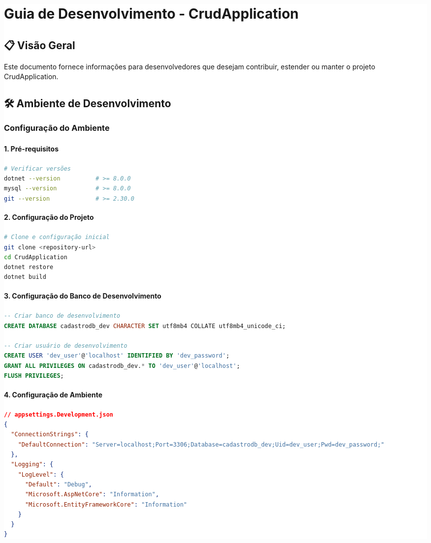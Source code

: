 # Guia de Desenvolvimento - CrudApplication

## 📋 Visão Geral

Este documento fornece informações para desenvolvedores que desejam contribuir, estender ou manter o projeto CrudApplication.

## 🛠️ Ambiente de Desenvolvimento

### Configuração do Ambiente

#### 1. Pré-requisitos
```bash
# Verificar versões
dotnet --version          # >= 8.0.0
mysql --version           # >= 8.0.0
git --version             # >= 2.30.0
```

#### 2. Configuração do Projeto
```bash
# Clone e configuração inicial
git clone <repository-url>
cd CrudApplication
dotnet restore
dotnet build
```

#### 3. Configuração do Banco de Desenvolvimento
```sql
-- Criar banco de desenvolvimento
CREATE DATABASE cadastrodb_dev CHARACTER SET utf8mb4 COLLATE utf8mb4_unicode_ci;

-- Criar usuário de desenvolvimento
CREATE USER 'dev_user'@'localhost' IDENTIFIED BY 'dev_password';
GRANT ALL PRIVILEGES ON cadastrodb_dev.* TO 'dev_user'@'localhost';
FLUSH PRIVILEGES;
```

#### 4. Configuração de Ambiente
```json
// appsettings.Development.json
{
  "ConnectionStrings": {
    "DefaultConnection": "Server=localhost;Port=3306;Database=cadastrodb_dev;Uid=dev_user;Pwd=dev_password;"
  },
  "Logging": {
    "LogLevel": {
      "Default": "Debug",
      "Microsoft.AspNetCore": "Information",
      "Microsoft.EntityFrameworkCore": "Information"
    }
  }
}
```
